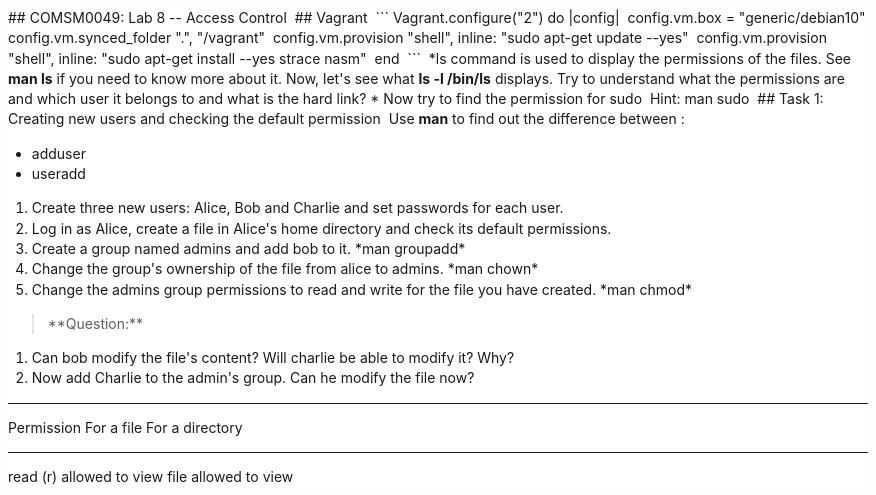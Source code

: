 \## COMSM0049: Lab 8 -- Access Control
​
\## Vagrant
​
\`\`\`
​
Vagrant.configure(\"2\") do \|config\|
​
config.vm.box = \"generic/debian10\"
​
config.vm.synced_folder \".\", \"/vagrant\"
​
config.vm.provision \"shell\", inline: \"sudo apt-get update \--yes\"
​
config.vm.provision \"shell\", inline: \"sudo apt-get install \--yes
strace nasm\"
​
end
​
\`\`\`
​
\*ls command is used to display the permissions of the files. See **man
ls** if you need to know more about it. Now, let's see what **ls -l
/bin/ls** displays. Try to understand what the permissions are and which
user it belongs to and what is the hard link?
​
\* Now try to find the permission for sudo
​
Hint: man sudo
​
\## Task 1: Creating new users and checking the default permission
​
Use **man** to find out the difference between :
​
-   adduser
​
-   useradd
​
1.  Create three new users: Alice, Bob and Charlie and set passwords for
    each user.
​
2.  Log in as Alice, create a file in Alice's home directory and check
    its default permissions.
​
3.  Create a group named admins and add bob to it. \*man groupadd\*
​
4.  Change the group's ownership of the file from alice to admins. \*man
    chown\*
​
5.  Change the admins group permissions to read and write for the file
    you have created. \*man chmod\*
​
> \*\*Question:\*\*
​
1.  Can bob modify the file's content? Will charlie be able to modify
    it? Why?
​
2.  Now add Charlie to the admin's group. Can he modify the file now?
​
  -----------------------------------------------------------------------
  Permission              For a file              For a directory
  ----------------------- ----------------------- -----------------------
  read (r)                allowed to view file    allowed to view